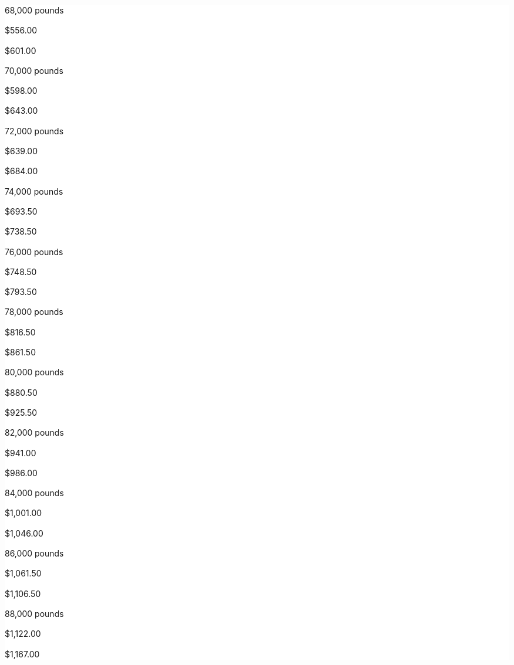 68,000 pounds

$556.00

$601.00

70,000 pounds

$598.00

$643.00

72,000 pounds

$639.00

$684.00

74,000 pounds

$693.50

$738.50

76,000 pounds

$748.50

$793.50

78,000 pounds

$816.50

$861.50

80,000 pounds

$880.50

$925.50

82,000 pounds

$941.00

$986.00

84,000 pounds

$1,001.00

$1,046.00

86,000 pounds

$1,061.50

$1,106.50

88,000 pounds

$1,122.00

$1,167.00

